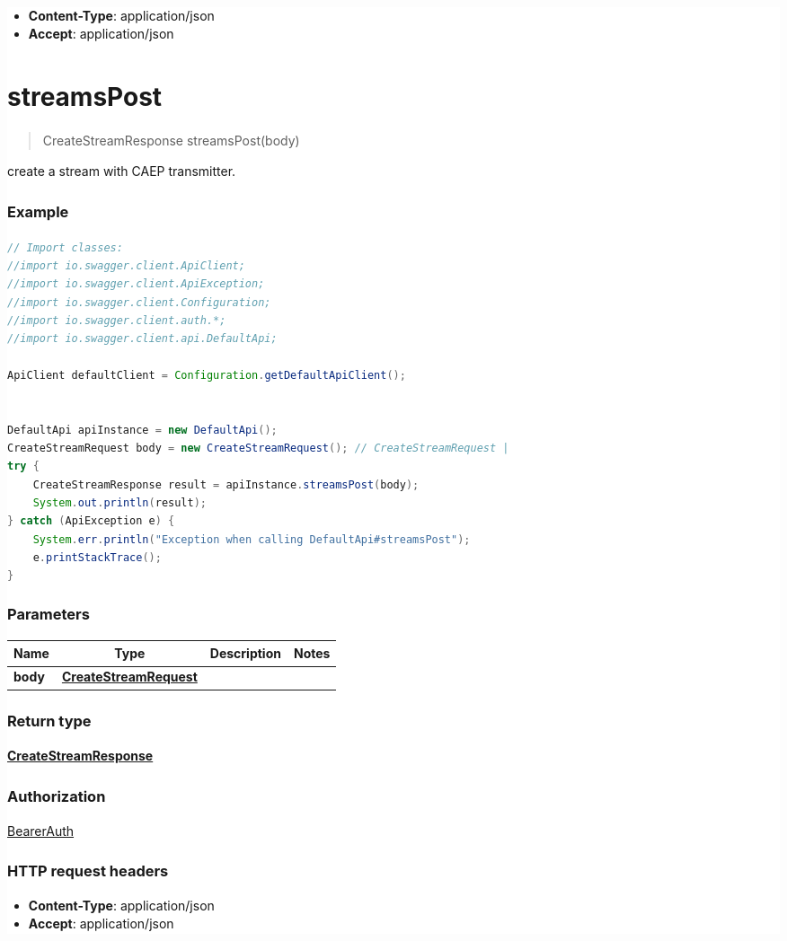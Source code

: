  - **Content-Type**: application/json
 - **Accept**: application/json

<a name="streamsPost"></a>
# **streamsPost**
> CreateStreamResponse streamsPost(body)



create a stream with CAEP transmitter.

### Example
```java
// Import classes:
//import io.swagger.client.ApiClient;
//import io.swagger.client.ApiException;
//import io.swagger.client.Configuration;
//import io.swagger.client.auth.*;
//import io.swagger.client.api.DefaultApi;

ApiClient defaultClient = Configuration.getDefaultApiClient();


DefaultApi apiInstance = new DefaultApi();
CreateStreamRequest body = new CreateStreamRequest(); // CreateStreamRequest | 
try {
    CreateStreamResponse result = apiInstance.streamsPost(body);
    System.out.println(result);
} catch (ApiException e) {
    System.err.println("Exception when calling DefaultApi#streamsPost");
    e.printStackTrace();
}
```

### Parameters

Name | Type | Description  | Notes
------------- | ------------- | ------------- | -------------
 **body** | [**CreateStreamRequest**](CreateStreamRequest.md)|  |

### Return type

[**CreateStreamResponse**](CreateStreamResponse.md)

### Authorization

[BearerAuth](../README.md#BearerAuth)

### HTTP request headers

 - **Content-Type**: application/json
 - **Accept**: application/json
